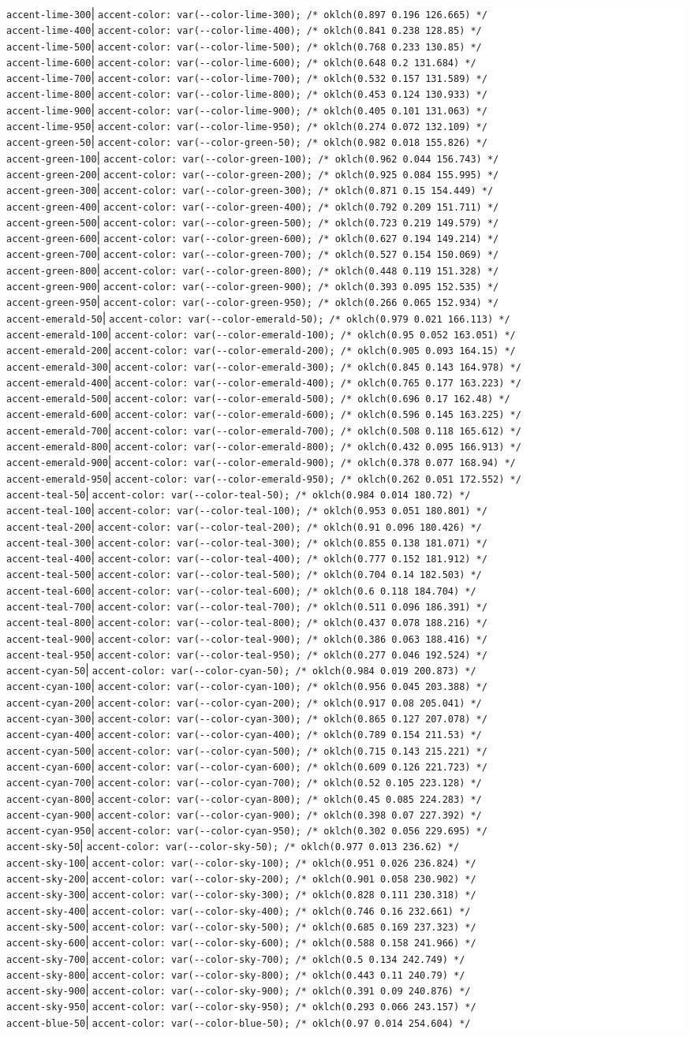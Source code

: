 `accent-lime-300`| `accent-color: var(--color-lime-300); /* oklch(0.897 0.196 126.665) */`  
`accent-lime-400`| `accent-color: var(--color-lime-400); /* oklch(0.841 0.238 128.85) */`  
`accent-lime-500`| `accent-color: var(--color-lime-500); /* oklch(0.768 0.233 130.85) */`  
`accent-lime-600`| `accent-color: var(--color-lime-600); /* oklch(0.648 0.2 131.684) */`  
`accent-lime-700`| `accent-color: var(--color-lime-700); /* oklch(0.532 0.157 131.589) */`  
`accent-lime-800`| `accent-color: var(--color-lime-800); /* oklch(0.453 0.124 130.933) */`  
`accent-lime-900`| `accent-color: var(--color-lime-900); /* oklch(0.405 0.101 131.063) */`  
`accent-lime-950`| `accent-color: var(--color-lime-950); /* oklch(0.274 0.072 132.109) */`  
`accent-green-50`| `accent-color: var(--color-green-50); /* oklch(0.982 0.018 155.826) */`  
`accent-green-100`| `accent-color: var(--color-green-100); /* oklch(0.962 0.044 156.743) */`  
`accent-green-200`| `accent-color: var(--color-green-200); /* oklch(0.925 0.084 155.995) */`  
`accent-green-300`| `accent-color: var(--color-green-300); /* oklch(0.871 0.15 154.449) */`  
`accent-green-400`| `accent-color: var(--color-green-400); /* oklch(0.792 0.209 151.711) */`  
`accent-green-500`| `accent-color: var(--color-green-500); /* oklch(0.723 0.219 149.579) */`  
`accent-green-600`| `accent-color: var(--color-green-600); /* oklch(0.627 0.194 149.214) */`  
`accent-green-700`| `accent-color: var(--color-green-700); /* oklch(0.527 0.154 150.069) */`  
`accent-green-800`| `accent-color: var(--color-green-800); /* oklch(0.448 0.119 151.328) */`  
`accent-green-900`| `accent-color: var(--color-green-900); /* oklch(0.393 0.095 152.535) */`  
`accent-green-950`| `accent-color: var(--color-green-950); /* oklch(0.266 0.065 152.934) */`  
`accent-emerald-50`| `accent-color: var(--color-emerald-50); /* oklch(0.979 0.021 166.113) */`  
`accent-emerald-100`| `accent-color: var(--color-emerald-100); /* oklch(0.95 0.052 163.051) */`  
`accent-emerald-200`| `accent-color: var(--color-emerald-200); /* oklch(0.905 0.093 164.15) */`  
`accent-emerald-300`| `accent-color: var(--color-emerald-300); /* oklch(0.845 0.143 164.978) */`  
`accent-emerald-400`| `accent-color: var(--color-emerald-400); /* oklch(0.765 0.177 163.223) */`  
`accent-emerald-500`| `accent-color: var(--color-emerald-500); /* oklch(0.696 0.17 162.48) */`  
`accent-emerald-600`| `accent-color: var(--color-emerald-600); /* oklch(0.596 0.145 163.225) */`  
`accent-emerald-700`| `accent-color: var(--color-emerald-700); /* oklch(0.508 0.118 165.612) */`  
`accent-emerald-800`| `accent-color: var(--color-emerald-800); /* oklch(0.432 0.095 166.913) */`  
`accent-emerald-900`| `accent-color: var(--color-emerald-900); /* oklch(0.378 0.077 168.94) */`  
`accent-emerald-950`| `accent-color: var(--color-emerald-950); /* oklch(0.262 0.051 172.552) */`  
`accent-teal-50`| `accent-color: var(--color-teal-50); /* oklch(0.984 0.014 180.72) */`  
`accent-teal-100`| `accent-color: var(--color-teal-100); /* oklch(0.953 0.051 180.801) */`  
`accent-teal-200`| `accent-color: var(--color-teal-200); /* oklch(0.91 0.096 180.426) */`  
`accent-teal-300`| `accent-color: var(--color-teal-300); /* oklch(0.855 0.138 181.071) */`  
`accent-teal-400`| `accent-color: var(--color-teal-400); /* oklch(0.777 0.152 181.912) */`  
`accent-teal-500`| `accent-color: var(--color-teal-500); /* oklch(0.704 0.14 182.503) */`  
`accent-teal-600`| `accent-color: var(--color-teal-600); /* oklch(0.6 0.118 184.704) */`  
`accent-teal-700`| `accent-color: var(--color-teal-700); /* oklch(0.511 0.096 186.391) */`  
`accent-teal-800`| `accent-color: var(--color-teal-800); /* oklch(0.437 0.078 188.216) */`  
`accent-teal-900`| `accent-color: var(--color-teal-900); /* oklch(0.386 0.063 188.416) */`  
`accent-teal-950`| `accent-color: var(--color-teal-950); /* oklch(0.277 0.046 192.524) */`  
`accent-cyan-50`| `accent-color: var(--color-cyan-50); /* oklch(0.984 0.019 200.873) */`  
`accent-cyan-100`| `accent-color: var(--color-cyan-100); /* oklch(0.956 0.045 203.388) */`  
`accent-cyan-200`| `accent-color: var(--color-cyan-200); /* oklch(0.917 0.08 205.041) */`  
`accent-cyan-300`| `accent-color: var(--color-cyan-300); /* oklch(0.865 0.127 207.078) */`  
`accent-cyan-400`| `accent-color: var(--color-cyan-400); /* oklch(0.789 0.154 211.53) */`  
`accent-cyan-500`| `accent-color: var(--color-cyan-500); /* oklch(0.715 0.143 215.221) */`  
`accent-cyan-600`| `accent-color: var(--color-cyan-600); /* oklch(0.609 0.126 221.723) */`  
`accent-cyan-700`| `accent-color: var(--color-cyan-700); /* oklch(0.52 0.105 223.128) */`  
`accent-cyan-800`| `accent-color: var(--color-cyan-800); /* oklch(0.45 0.085 224.283) */`  
`accent-cyan-900`| `accent-color: var(--color-cyan-900); /* oklch(0.398 0.07 227.392) */`  
`accent-cyan-950`| `accent-color: var(--color-cyan-950); /* oklch(0.302 0.056 229.695) */`  
`accent-sky-50`| `accent-color: var(--color-sky-50); /* oklch(0.977 0.013 236.62) */`  
`accent-sky-100`| `accent-color: var(--color-sky-100); /* oklch(0.951 0.026 236.824) */`  
`accent-sky-200`| `accent-color: var(--color-sky-200); /* oklch(0.901 0.058 230.902) */`  
`accent-sky-300`| `accent-color: var(--color-sky-300); /* oklch(0.828 0.111 230.318) */`  
`accent-sky-400`| `accent-color: var(--color-sky-400); /* oklch(0.746 0.16 232.661) */`  
`accent-sky-500`| `accent-color: var(--color-sky-500); /* oklch(0.685 0.169 237.323) */`  
`accent-sky-600`| `accent-color: var(--color-sky-600); /* oklch(0.588 0.158 241.966) */`  
`accent-sky-700`| `accent-color: var(--color-sky-700); /* oklch(0.5 0.134 242.749) */`  
`accent-sky-800`| `accent-color: var(--color-sky-800); /* oklch(0.443 0.11 240.79) */`  
`accent-sky-900`| `accent-color: var(--color-sky-900); /* oklch(0.391 0.09 240.876) */`  
`accent-sky-950`| `accent-color: var(--color-sky-950); /* oklch(0.293 0.066 243.157) */`  
`accent-blue-50`| `accent-color: var(--color-blue-50); /* oklch(0.97 0.014 254.604) */`  